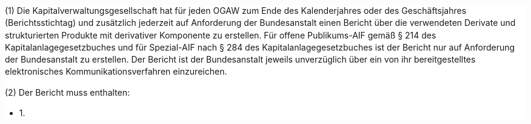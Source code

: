 <div class="jurAbsatz">

(1) Die Kapitalverwaltungsgesellschaft hat für jeden OGAW zum Ende des
Kalenderjahres oder des Geschäftsjahres (Berichtsstichtag) und
zusätzlich jederzeit auf Anforderung der Bundesanstalt einen Bericht
über die verwendeten Derivate und strukturierten Produkte mit
derivativer Komponente zu erstellen. Für offene Publikums-AIF gemäß §
214 des Kapitalanlagegesetzbuches und für Spezial-AIF nach § 284 des
Kapitalanlagegesetzbuches ist der Bericht nur auf Anforderung der
Bundesanstalt zu erstellen. Der Bericht ist der Bundesanstalt jeweils
unverzüglich über ein von ihr bereitgestelltes elektronisches
Kommunikationsverfahren einzureichen.

</div>

<div class="jurAbsatz">

(2) Der Bericht muss enthalten:

  - 1\.
    
    <div style="">
    
